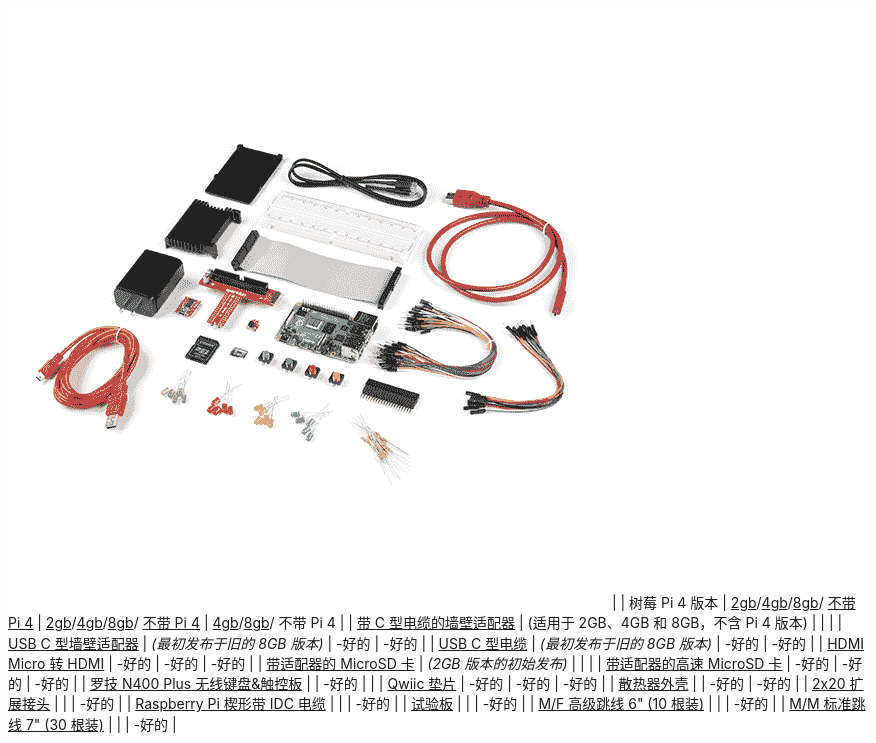 [![Pi 4 Hardware Starter Kit](img/b6c74f8c5879e3679bd7885c2f322ac4.png)](https://www.sparkfun.com/products/16388) |
| 树莓 Pi 4 版本 | [2gb](https://www.sparkfun.com/products/16383)/[4gb](https://www.sparkfun.com/products/16384)/[8gb](https://www.sparkfun.com/products/17980)/
[不带 Pi 4](https://www.sparkfun.com/products/17237) | [2gb](https://www.sparkfun.com/products/16385)/[4gb](https://www.sparkfun.com/products/16386)/[8gb](https://www.sparkfun.com/products/16812)/
[不带 Pi 4](https://www.sparkfun.com/products/17727) | [4gb](https://www.sparkfun.com/products/16388)/[8gb](https://www.sparkfun.com/products/17380)/
不带 Pi 4 |
| [带 C 型电缆的墙壁适配器](https://www.sparkfun.com/products/15448) | (适用于 2GB、4GB 和 8GB，不含 Pi 4 版本) |  |  |
| [USB C 型墙壁适配器](https://www.sparkfun.com/products/16272) | *(最初发布于旧的 8GB 版本)* | -好的 | -好的 |
| [USB C 型电缆](https://www.sparkfun.com/products/16395) | *(最初发布于旧的 8GB 版本)* | -好的 | -好的 |
| [HDMI Micro 转 HDMI](https://www.sparkfun.com/products/15796) | -好的 | -好的 | -好的 |
| [带适配器的 MicroSD 卡](https://www.sparkfun.com/products/16498)  | *(2GB 版本的初始发布)* |  |  |
| [带适配器的高速 MicroSD 卡](https://www.sparkfun.com/products/16498)  | -好的 | -好的 | -好的 |
| [罗技 N400 Plus 无线键盘&触控板](https://www.sparkfun.com/products/16300) |  | -好的 |  |
| [Qwiic 垫片](https://www.sparkfun.com/products/15794) | -好的 | -好的 | -好的 |
| [散热器外壳](https://www.sparkfun.com/categories/tags/aluminum-heatsink-case) |  | -好的 | -好的 |
| [2x20 扩展接头](https://www.sparkfun.com/products/16763) |  |  | -好的 |
| [Raspberry Pi 楔形带 IDC 电缆](https://www.sparkfun.com/products/13717) |  |  | -好的 |
| [试验板](https://www.sparkfun.com/products/12615) |  |  | -好的 |
| [M/F 高级跳线 6"
(10 根装)](https://www.sparkfun.com/products/9140) |  |  | -好的 |
| [M/M 标准跳线 7"
(30 根装)](https://www.sparkfun.com/products/11026) |  |  | -好的 |